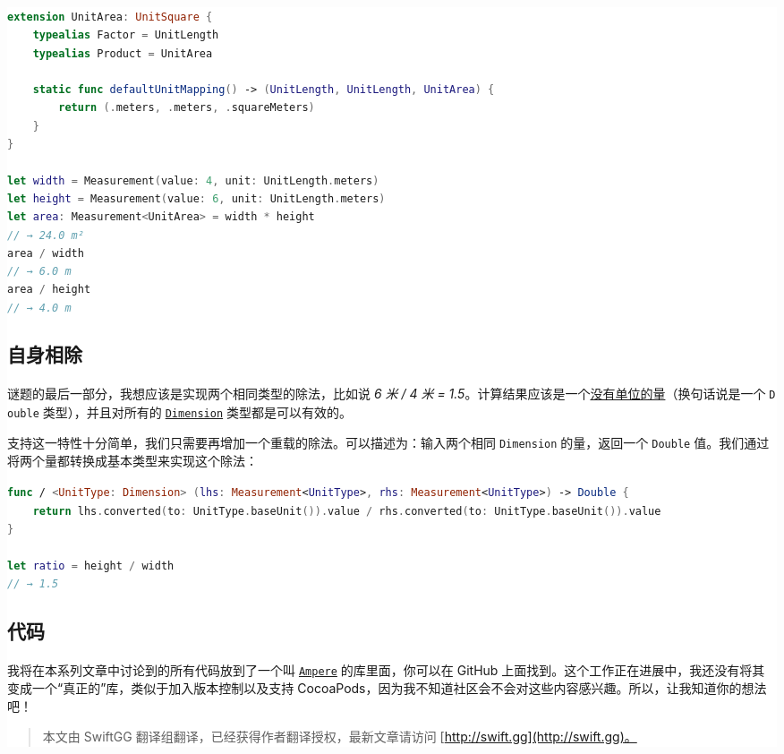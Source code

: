 ```swift
extension UnitArea: UnitSquare {
    typealias Factor = UnitLength
    typealias Product = UnitArea

    static func defaultUnitMapping() -> (UnitLength, UnitLength, UnitArea) {
        return (.meters, .meters, .squareMeters)
    }
}

let width = Measurement(value: 4, unit: UnitLength.meters)
let height = Measurement(value: 6, unit: UnitLength.meters)
let area: Measurement<UnitArea> = width * height
// → 24.0 m²
area / width
// → 6.0 m
area / height
// → 4.0 m
```

## 自身相除

谜题的最后一部分，我想应该是实现两个相同类型的除法，比如说 *6 米 / 4 米 = 1.5*。计算结果应该是一个[没有单位的量](https://en.wikipedia.org/wiki/Dimensionless_quantity)（换句话说是一个 `Double` 类型），并且对所有的 [`Dimension`](https://developer.apple.com/reference/foundation/nsdimension) 类型都是可以有效的。

支持这一特性十分简单，我们只需要再增加一个重载的除法。可以描述为：输入两个相同 `Dimension` 的量，返回一个 `Double` 值。我们通过将两个量都转换成基本类型来实现这个除法：

```swift
func / <UnitType: Dimension> (lhs: Measurement<UnitType>, rhs: Measurement<UnitType>) -> Double {
    return lhs.converted(to: UnitType.baseUnit()).value / rhs.converted(to: UnitType.baseUnit()).value
}

let ratio = height / width
// → 1.5
```

## 代码

我将在本系列文章中讨论到的所有代码放到了一个叫 [`Ampere`](https://github.com/ole/Ampere) 的库里面，你可以在 GitHub 上面找到。这个工作正在进展中，我还没有将其变成一个“真正的”库，类似于加入版本控制以及支持 CocoaPods，因为我不知道社区会不会对这些内容感兴趣。所以，让我知道你的想法吧！

[^1]: 在当前的实现中，单位映射的列表甚至没有被缓存下来，每次计算的时候都会重新创建一次。所以这毫无疑问是可以优化的，但不管怎样都会比不需要进行一次查询要慢。
> 本文由 SwiftGG 翻译组翻译，已经获得作者翻译授权，最新文章请访问 [http://swift.gg](http://swift.gg)。